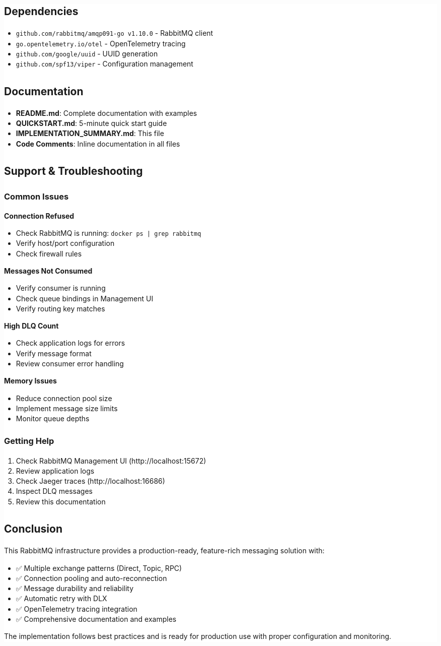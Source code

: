 ## Dependencies

- `github.com/rabbitmq/amqp091-go v1.10.0` - RabbitMQ client
- `go.opentelemetry.io/otel` - OpenTelemetry tracing
- `github.com/google/uuid` - UUID generation
- `github.com/spf13/viper` - Configuration management

## Documentation

- **README.md**: Complete documentation with examples
- **QUICKSTART.md**: 5-minute quick start guide
- **IMPLEMENTATION_SUMMARY.md**: This file
- **Code Comments**: Inline documentation in all files

## Support & Troubleshooting

### Common Issues

**Connection Refused**
- Check RabbitMQ is running: `docker ps | grep rabbitmq`
- Verify host/port configuration
- Check firewall rules

**Messages Not Consumed**
- Verify consumer is running
- Check queue bindings in Management UI
- Verify routing key matches

**High DLQ Count**
- Check application logs for errors
- Verify message format
- Review consumer error handling

**Memory Issues**
- Reduce connection pool size
- Implement message size limits
- Monitor queue depths

### Getting Help

1. Check RabbitMQ Management UI (http://localhost:15672)
2. Review application logs
3. Check Jaeger traces (http://localhost:16686)
4. Inspect DLQ messages
5. Review this documentation

## Conclusion

This RabbitMQ infrastructure provides a production-ready, feature-rich messaging solution with:
- ✅ Multiple exchange patterns (Direct, Topic, RPC)
- ✅ Connection pooling and auto-reconnection
- ✅ Message durability and reliability
- ✅ Automatic retry with DLX
- ✅ OpenTelemetry tracing integration
- ✅ Comprehensive documentation and examples

The implementation follows best practices and is ready for production use with proper configuration and monitoring.
